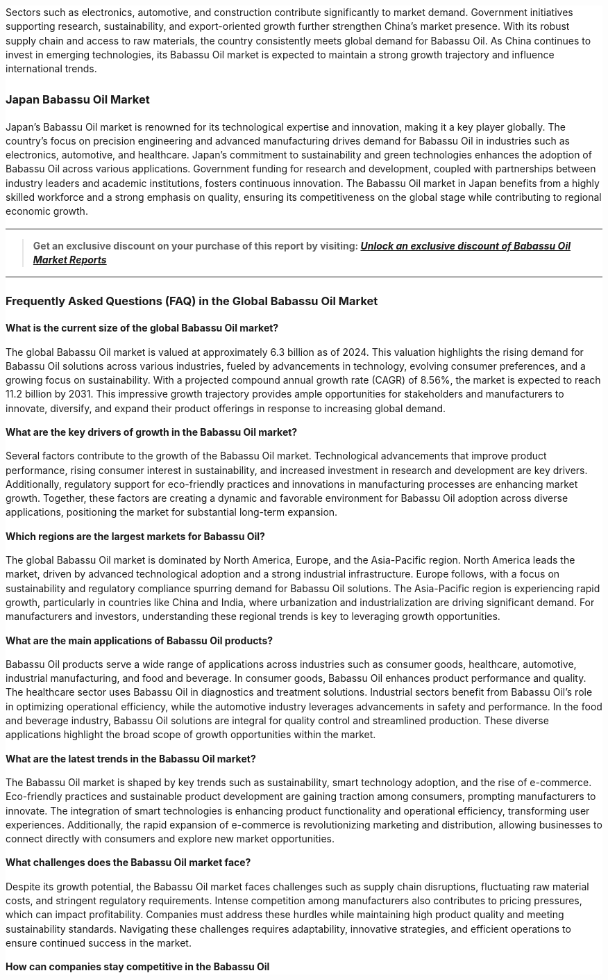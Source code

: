 Sectors such as electronics, automotive, and construction contribute significantly to market demand. Government initiatives supporting research, sustainability, and export-oriented growth further strengthen China&rsquo;s market presence. With its robust supply chain and access to raw materials, the country consistently meets global demand for Babassu Oil. As China continues to invest in emerging technologies, its Babassu Oil market is expected to maintain a strong growth trajectory and influence international trends.</p><h3>Japan Babassu Oil Market</h3><p>Japan&rsquo;s Babassu Oil market is renowned for its technological expertise and innovation, making it a key player globally. The country&rsquo;s focus on precision engineering and advanced manufacturing drives demand for Babassu Oil in industries such as electronics, automotive, and healthcare. Japan&rsquo;s commitment to sustainability and green technologies enhances the adoption of Babassu Oil across various applications. Government funding for research and development, coupled with partnerships between industry leaders and academic institutions, fosters continuous innovation. The Babassu Oil market in Japan benefits from a highly skilled workforce and a strong emphasis on quality, ensuring its competitiveness on the global stage while contributing to regional economic growth.</p><hr /><blockquote><p><strong>Get an exclusive discount on your purchase of this report by visiting: <em><a href="://marketresearchpulse.com/ask-for-discount/110605?utm_source=Github&amp;utm_medium=019">Unlock an exclusive discount of Babassu Oil Market Reports</a></em>&nbsp;</strong></p></blockquote><hr /><h3>Frequently Asked Questions (FAQ) in the Global Babassu Oil Market</h3><p><strong>What is the current size of the global Babassu Oil market?</strong></p><p>The global Babassu Oil market is valued at approximately 6.3 billion as of 2024. This valuation highlights the rising demand for Babassu Oil solutions across various industries, fueled by advancements in technology, evolving consumer preferences, and a growing focus on sustainability. With a projected compound annual growth rate (CAGR) of 8.56%, the market is expected to reach 11.2 billion by 2031. This impressive growth trajectory provides ample opportunities for stakeholders and manufacturers to innovate, diversify, and expand their product offerings in response to increasing global demand.</p><p><strong>What are the key drivers of growth in the Babassu Oil market?</strong></p><p>Several factors contribute to the growth of the Babassu Oil market. Technological advancements that improve product performance, rising consumer interest in sustainability, and increased investment in research and development are key drivers. Additionally, regulatory support for eco-friendly practices and innovations in manufacturing processes are enhancing market growth. Together, these factors are creating a dynamic and favorable environment for Babassu Oil adoption across diverse applications, positioning the market for substantial long-term expansion.</p><p><strong>Which regions are the largest markets for Babassu Oil?</strong></p><p>The global Babassu Oil market is dominated by North America, Europe, and the Asia-Pacific region. North America leads the market, driven by advanced technological adoption and a strong industrial infrastructure. Europe follows, with a focus on sustainability and regulatory compliance spurring demand for Babassu Oil solutions. The Asia-Pacific region is experiencing rapid growth, particularly in countries like China and India, where urbanization and industrialization are driving significant demand. For manufacturers and investors, understanding these regional trends is key to leveraging growth opportunities.</p><p><strong>What are the main applications of Babassu Oil products?</strong></p><p>Babassu Oil products serve a wide range of applications across industries such as consumer goods, healthcare, automotive, industrial manufacturing, and food and beverage. In consumer goods, Babassu Oil enhances product performance and quality. The healthcare sector uses Babassu Oil in diagnostics and treatment solutions. Industrial sectors benefit from Babassu Oil&rsquo;s role in optimizing operational efficiency, while the automotive industry leverages advancements in safety and performance. In the food and beverage industry, Babassu Oil solutions are integral for quality control and streamlined production. These diverse applications highlight the broad scope of growth opportunities within the market.</p><p><strong>What are the latest trends in the Babassu Oil market?</strong></p><p>The Babassu Oil market is shaped by key trends such as sustainability, smart technology adoption, and the rise of e-commerce. Eco-friendly practices and sustainable product development are gaining traction among consumers, prompting manufacturers to innovate. The integration of smart technologies is enhancing product functionality and operational efficiency, transforming user experiences. Additionally, the rapid expansion of e-commerce is revolutionizing marketing and distribution, allowing businesses to connect directly with consumers and explore new market opportunities.</p><p><strong>What challenges does the Babassu Oil market face?</strong></p><p>Despite its growth potential, the Babassu Oil market faces challenges such as supply chain disruptions, fluctuating raw material costs, and stringent regulatory requirements. Intense competition among manufacturers also contributes to pricing pressures, which can impact profitability. Companies must address these hurdles while maintaining high product quality and meeting sustainability standards. Navigating these challenges requires adaptability, innovative strategies, and efficient operations to ensure continued success in the market.</p><p><strong>How can companies stay competitive in the Babassu Oil